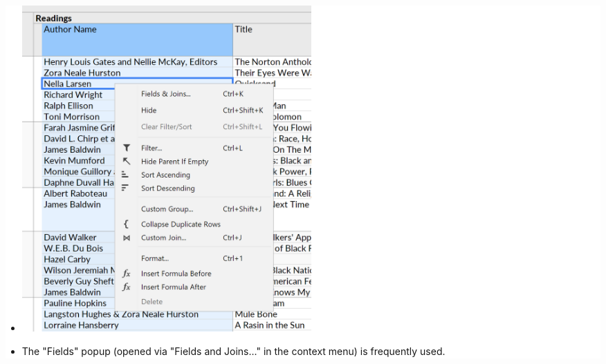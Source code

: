   * <img src="/files/hdisys/a4img/hint_menu.png" width="50%"/>

* The "Fields" popup (opened via "Fields and Joins..." in the context menu) is frequently used.
